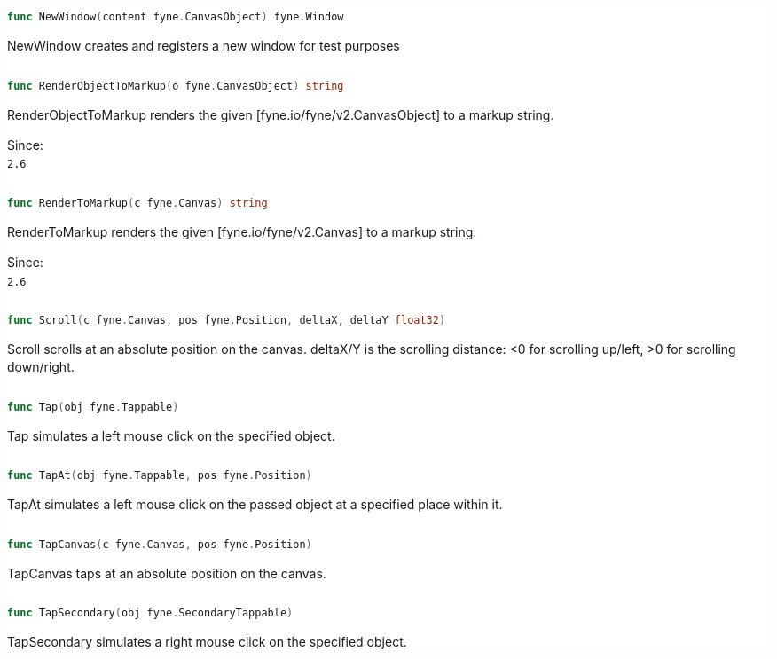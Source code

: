 ###

```go
func NewWindow(content fyne.CanvasObject) fyne.Window
```
NewWindow creates and registers a new window for test purposes

###

```go
func RenderObjectToMarkup(o fyne.CanvasObject) string
```
RenderObjectToMarkup renders the given [fyne.io/fyne/v2.CanvasObject] to a markup string.


<div class="since">Since: <code>
2.6</code></div>

###

```go
func RenderToMarkup(c fyne.Canvas) string
```
RenderToMarkup renders the given [fyne.io/fyne/v2.Canvas] to a markup string.


<div class="since">Since: <code>
2.6</code></div>

###

```go
func Scroll(c fyne.Canvas, pos fyne.Position, deltaX, deltaY float32)
```
Scroll scrolls at an absolute position on the canvas. deltaX/Y is the scrolling distance: <0 for scrolling up/left, >0 for scrolling down/right.

###

```go
func Tap(obj fyne.Tappable)
```
Tap simulates a left mouse click on the specified object.

###

```go
func TapAt(obj fyne.Tappable, pos fyne.Position)
```
TapAt simulates a left mouse click on the passed object at a specified place within it.

###

```go
func TapCanvas(c fyne.Canvas, pos fyne.Position)
```
TapCanvas taps at an absolute position on the canvas.

###

```go
func TapSecondary(obj fyne.SecondaryTappable)
```
TapSecondary simulates a right mouse click on the specified object.
